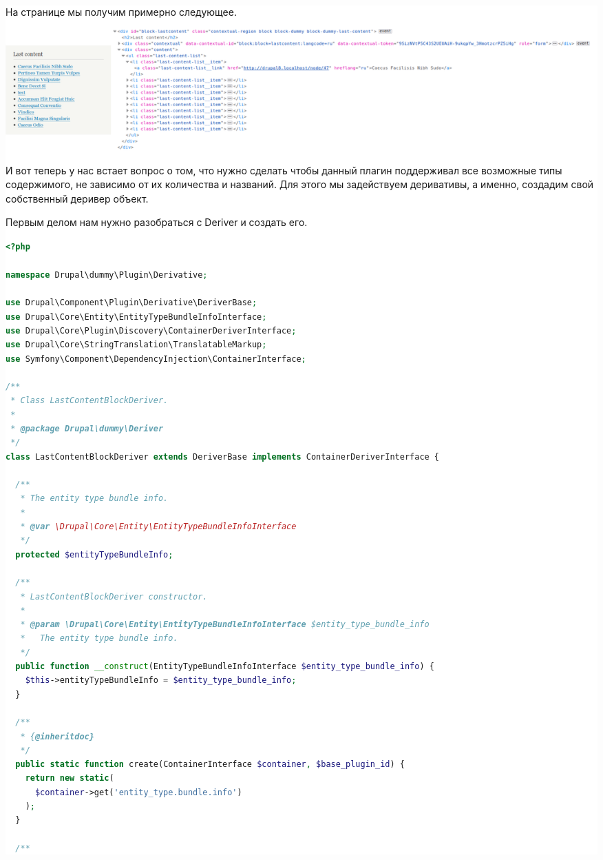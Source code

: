 На странице мы получим примерно следующее.

![Результат работы плагина](image/first-plugin-result.png)

И вот теперь у нас встает вопрос о том, что нужно сделать чтобы данный плагин
поддерживал все возможные типы содержимого, не зависимо от их количества и
названий. Для этого мы задействуем деривативы, а именно, создадим свой
собственный деривер объект.

Первым делом нам нужно разобраться с Deriver и создать его.

```php
<?php

namespace Drupal\dummy\Plugin\Derivative;

use Drupal\Component\Plugin\Derivative\DeriverBase;
use Drupal\Core\Entity\EntityTypeBundleInfoInterface;
use Drupal\Core\Plugin\Discovery\ContainerDeriverInterface;
use Drupal\Core\StringTranslation\TranslatableMarkup;
use Symfony\Component\DependencyInjection\ContainerInterface;

/**
 * Class LastContentBlockDeriver.
 *
 * @package Drupal\dummy\Deriver
 */
class LastContentBlockDeriver extends DeriverBase implements ContainerDeriverInterface {

  /**
   * The entity type bundle info.
   *
   * @var \Drupal\Core\Entity\EntityTypeBundleInfoInterface
   */
  protected $entityTypeBundleInfo;

  /**
   * LastContentBlockDeriver constructor.
   *
   * @param \Drupal\Core\Entity\EntityTypeBundleInfoInterface $entity_type_bundle_info
   *   The entity type bundle info.
   */
  public function __construct(EntityTypeBundleInfoInterface $entity_type_bundle_info) {
    $this->entityTypeBundleInfo = $entity_type_bundle_info;
  }

  /**
   * {@inheritdoc}
   */
  public static function create(ContainerInterface $container, $base_plugin_id) {
    return new static(
      $container->get('entity_type.bundle.info')
    );
  }

  /**
```